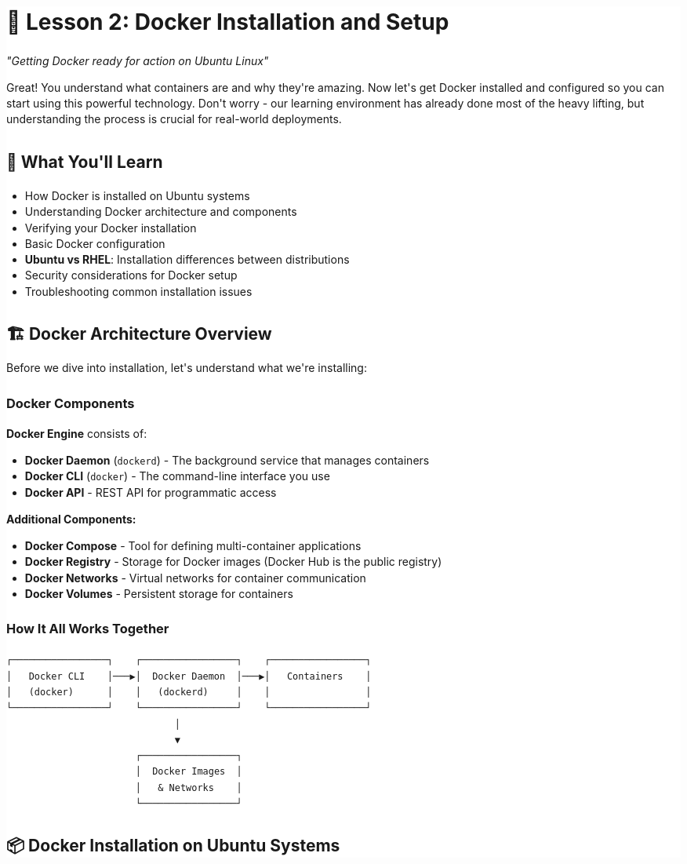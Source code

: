 # 🔧 Lesson 2: Docker Installation and Setup

*"Getting Docker ready for action on Ubuntu Linux"*

Great! You understand what containers are and why they're amazing. Now let's get Docker installed and configured so you can start using this powerful technology. Don't worry - our learning environment has already done most of the heavy lifting, but understanding the process is crucial for real-world deployments.

## 🎯 What You'll Learn

- How Docker is installed on Ubuntu systems
- Understanding Docker architecture and components
- Verifying your Docker installation
- Basic Docker configuration
- **Ubuntu vs RHEL**: Installation differences between distributions
- Security considerations for Docker setup
- Troubleshooting common installation issues

## 🏗️ Docker Architecture Overview

Before we dive into installation, let's understand what we're installing:

### Docker Components

**Docker Engine** consists of:
- **Docker Daemon** (`dockerd`) - The background service that manages containers
- **Docker CLI** (`docker`) - The command-line interface you use
- **Docker API** - REST API for programmatic access

**Additional Components:**
- **Docker Compose** - Tool for defining multi-container applications
- **Docker Registry** - Storage for Docker images (Docker Hub is the public registry)
- **Docker Networks** - Virtual networks for container communication
- **Docker Volumes** - Persistent storage for containers

### How It All Works Together

```
┌─────────────────┐    ┌─────────────────┐    ┌─────────────────┐
│   Docker CLI    │───▶│  Docker Daemon  │───▶│   Containers    │
│   (docker)      │    │   (dockerd)     │    │                 │
└─────────────────┘    └─────────────────┘    └─────────────────┘
                              │
                              ▼
                       ┌─────────────────┐
                       │  Docker Images  │
                       │   & Networks    │
                       └─────────────────┘
```

## 📦 Docker Installation on Ubuntu Systems
